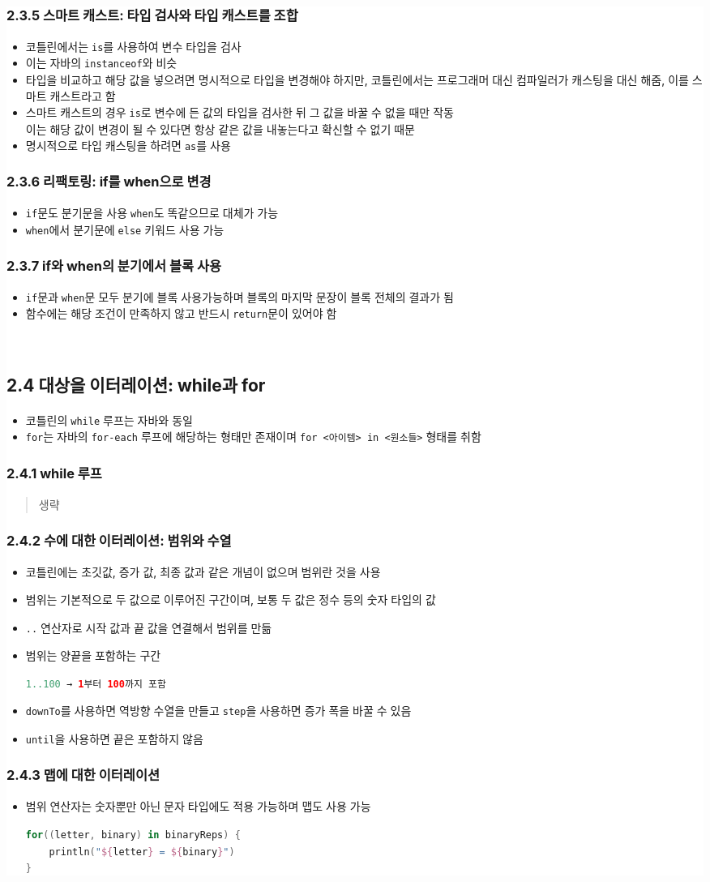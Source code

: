 ### 2.3.5 스마트 캐스트: 타입 검사와 타입 캐스트를 조합

* 코틀린에서는 `is`를 사용하여 변수 타입을 검사
* 이는 자바의 `instanceof`와 비슷
* 타입을 비교하고 해당 값을 넣으려면 명시적으로 타입을 변경해야 하지만, 코틀린에서는 프로그래머 대신 컴파일러가 캐스팅을 대신 해줌, 이를 스마트 캐스트라고 함
* 스마트 캐스트의 경우 `is`로 변수에 든 값의 타입을 검사한 뒤 그 값을 바꿀 수 없을 때만 작동  
  이는 해당 값이 변경이 될 수 있다면 항상 같은 값을 내놓는다고 확신할 수 없기 때문
* 명시적으로 타입 캐스팅을 하려면 `as`를 사용

### 2.3.6 리팩토링: if를 when으로 변경

* `if`문도 분기문을 사용 `when`도 똑같으므로 대체가 가능
* `when`에서 분기문에 `else` 키워드 사용 가능

### 2.3.7 if와 when의 분기에서 블록 사용

* `if`문과 `when`문 모두 분기에 블록 사용가능하며 블록의 마지막 문장이 블록 전체의 결과가 됨
* 함수에는 해당 조건이 만족하지 않고 반드시 `return`문이 있어야 함

<br>

## 2.4 대상을 이터레이션: while과 for

* 코틀린의 `while` 루프는 자바와 동일
* `for`는 자바의 `for-each` 루프에 해당하는 형태만 존재이며 `for <아이템> in <원소들>` 형태를 취함

### 2.4.1 while 루프

> 생략

### 2.4.2 수에 대한 이터레이션: 범위와 수열

* 코틀린에는 초깃값, 증가 값, 최종 값과 같은 개념이 없으며 범위란 것을 사용

* 범위는 기본적으로 두 값으로 이루어진 구간이며, 보통 두 값은 정수 등의 숫자 타입의 값

* `..` 연산자로 시작 값과 끝 값을 연결해서 범위를 만듦

* 범위는 양끝을 포함하는 구간

  ```kotlin
  1..100 → 1부터 100까지 포함
  ```

* `downTo`를 사용하면 역방향 수열을 만들고 `step`을 사용하면 증가 폭을 바꿀 수 있음

* `until`을 사용하면 끝은 포함하지 않음

### 2.4.3 맵에 대한 이터레이션

* 범위 연산자는 숫자뿐만 아닌 문자 타입에도 적용 가능하며 맵도 사용 가능

  ```kotlin
  for((letter, binary) in binaryReps) {
      println("${letter} = ${binary}")
  }
  ```
